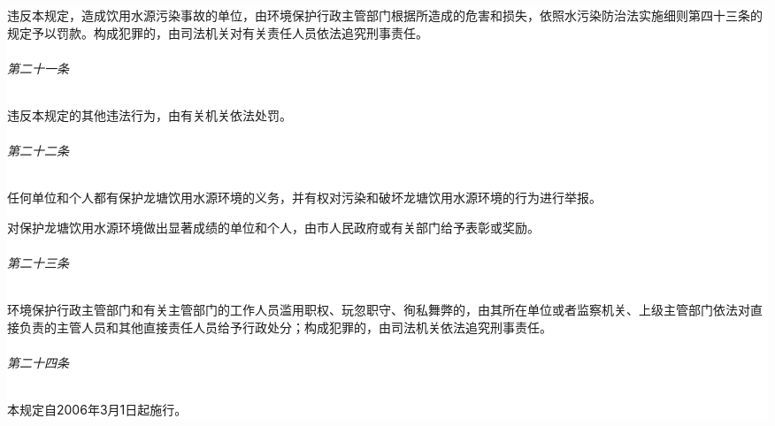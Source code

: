 违反本规定，造成饮用水源污染事故的单位，由环境保护行政主管部门根据所造成的危害和损失，依照水污染防治法实施细则第四十三条的规定予以罚款。构成犯罪的，由司法机关对有关责任人员依法追究刑事责任。

###### 第二十一条

违反本规定的其他违法行为，由有关机关依法处罚。

###### 第二十二条

任何单位和个人都有保护龙塘饮用水源环境的义务，并有权对污染和破坏龙塘饮用水源环境的行为进行举报。

对保护龙塘饮用水源环境做出显著成绩的单位和个人，由市人民政府或有关部门给予表彰或奖励。

###### 第二十三条

环境保护行政主管部门和有关主管部门的工作人员滥用职权、玩忽职守、徇私舞弊的，由其所在单位或者监察机关、上级主管部门依法对直接负责的主管人员和其他直接责任人员给予行政处分；构成犯罪的，由司法机关依法追究刑事责任。

###### 第二十四条

本规定自2006年3月1日起施行。
